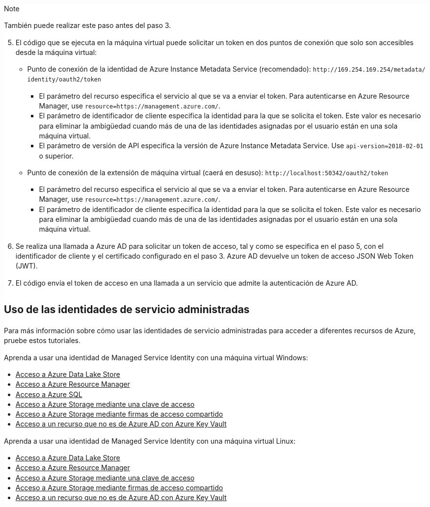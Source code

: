    > [!Note]
   > También puede realizar este paso antes del paso 3.

5. El código que se ejecuta en la máquina virtual puede solicitar un token en dos puntos de conexión que solo son accesibles desde la máquina virtual:

    - Punto de conexión de la identidad de Azure Instance Metadata Service (recomendado): `http://169.254.169.254/metadata/identity/oauth2/token`
        - El parámetro del recurso especifica el servicio al que se va a enviar el token. Para autenticarse en Azure Resource Manager, use `resource=https://management.azure.com/`.
        - El parámetro de identificador de cliente especifica la identidad para la que se solicita el token. Este valor es necesario para eliminar la ambigüedad cuando más de una de las identidades asignadas por el usuario están en una sola máquina virtual.
        - El parámetro de versión de API especifica la versión de Azure Instance Metadata Service. Use `api-version=2018-02-01` o superior.

    - Punto de conexión de la extensión de máquina virtual (caerá en desuso): `http://localhost:50342/oauth2/token`
        - El parámetro del recurso especifica el servicio al que se va a enviar el token. Para autenticarse en Azure Resource Manager, use `resource=https://management.azure.com/`.
        - El parámetro de identificador de cliente especifica la identidad para la que se solicita el token. Este valor es necesario para eliminar la ambigüedad cuando más de una de las identidades asignadas por el usuario están en una sola máquina virtual.
6. Se realiza una llamada a Azure AD para solicitar un token de acceso, tal y como se especifica en el paso 5, con el identificador de cliente y el certificado configurado en el paso 3. Azure AD devuelve un token de acceso JSON Web Token (JWT).
7. El código envía el token de acceso en una llamada a un servicio que admite la autenticación de Azure AD.

## <a name="how-can-i-use-managed-service-identities"></a>Uso de las identidades de servicio administradas

Para más información sobre cómo usar las identidades de servicio administradas para acceder a diferentes recursos de Azure, pruebe estos tutoriales.

Aprenda a usar una identidad de Managed Service Identity con una máquina virtual Windows:

* [Acceso a Azure Data Lake Store](tutorial-windows-vm-access-datalake.md)
* [Acceso a Azure Resource Manager](tutorial-windows-vm-access-arm.md)
* [Acceso a Azure SQL](tutorial-windows-vm-access-sql.md)
* [Acceso a Azure Storage mediante una clave de acceso](tutorial-windows-vm-access-storage.md)
* [Acceso a Azure Storage mediante firmas de acceso compartido](tutorial-windows-vm-access-storage-sas.md)
* [Acceso a un recurso que no es de Azure AD con Azure Key Vault](tutorial-windows-vm-access-nonaad.md)

Aprenda a usar una identidad de Managed Service Identity con una máquina virtual Linux:

* [Acceso a Azure Data Lake Store](tutorial-linux-vm-access-datalake.md)
* [Acceso a Azure Resource Manager](tutorial-linux-vm-access-arm.md)
* [Acceso a Azure Storage mediante una clave de acceso](tutorial-linux-vm-access-storage.md)
* [Acceso a Azure Storage mediante firmas de acceso compartido](tutorial-linux-vm-access-storage-sas.md)
* [Acceso a un recurso que no es de Azure AD con Azure Key Vault](tutorial-linux-vm-access-nonaad.md)
